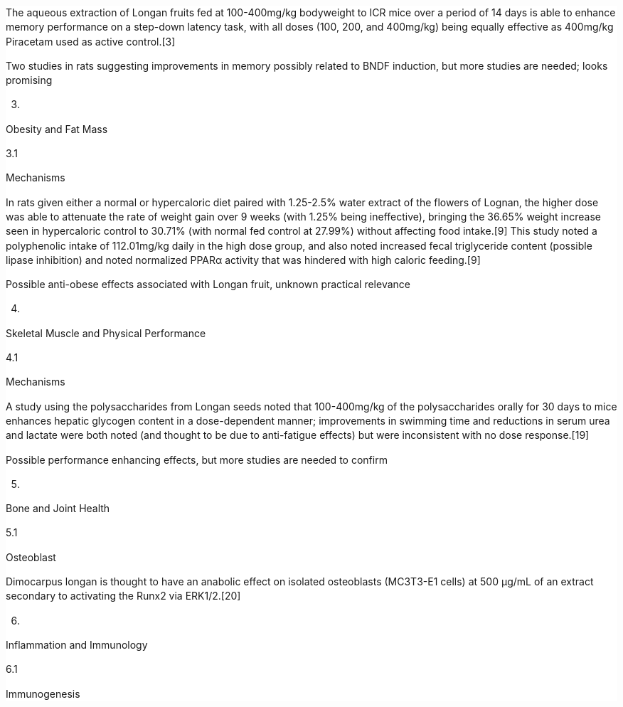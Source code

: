 The aqueous extraction of Longan fruits fed at 100\-400mg/kg bodyweight to ICR mice over a period of 14 days is able to enhance memory performance on a step\-down latency task, with all doses (100, 200, and 400mg/kg) being equally effective as 400mg/kg Piracetam used as active control.\[3]


Two studies in rats suggesting improvements in memory possibly related to BNDF induction, but more studies are needed; looks promising


3.

Obesity and Fat Mass

3.1

Mechanisms

In rats given either a normal or hypercaloric diet paired with 1\.25\-2\.5% water extract of the flowers of Lognan, the higher dose was able to attenuate the rate of weight gain over 9 weeks (with 1\.25% being ineffective), bringing the 36\.65% weight increase seen in hypercaloric control to 30\.71% (with normal fed control at 27\.99%) without affecting food intake.\[9] This study noted a polyphenolic intake of 112\.01mg/kg daily in the high dose group, and also noted increased fecal triglyceride content (possible lipase inhibition) and noted normalized PPARα activity that was hindered with high caloric feeding.\[9]


Possible anti\-obese effects associated with Longan fruit, unknown practical relevance


4.

Skeletal Muscle and Physical Performance

4.1

Mechanisms

A study using the polysaccharides from Longan seeds noted that 100\-400mg/kg of the polysaccharides orally for 30 days to mice enhances hepatic glycogen content in a dose\-dependent manner; improvements in swimming time and reductions in serum urea and lactate were both noted (and thought to be due to anti\-fatigue effects) but were inconsistent with no dose response.\[19]


Possible performance enhancing effects, but more studies are needed to confirm


5.

Bone and Joint Health

5.1

Osteoblast

Dimocarpus longan is thought to have an anabolic effect on isolated osteoblasts (MC3T3\-E1 cells) at 500 μg/mL of an extract secondary to activating the Runx2 via ERK1/2\.\[20]

6.

Inflammation and Immunology

6.1

Immunogenesis
